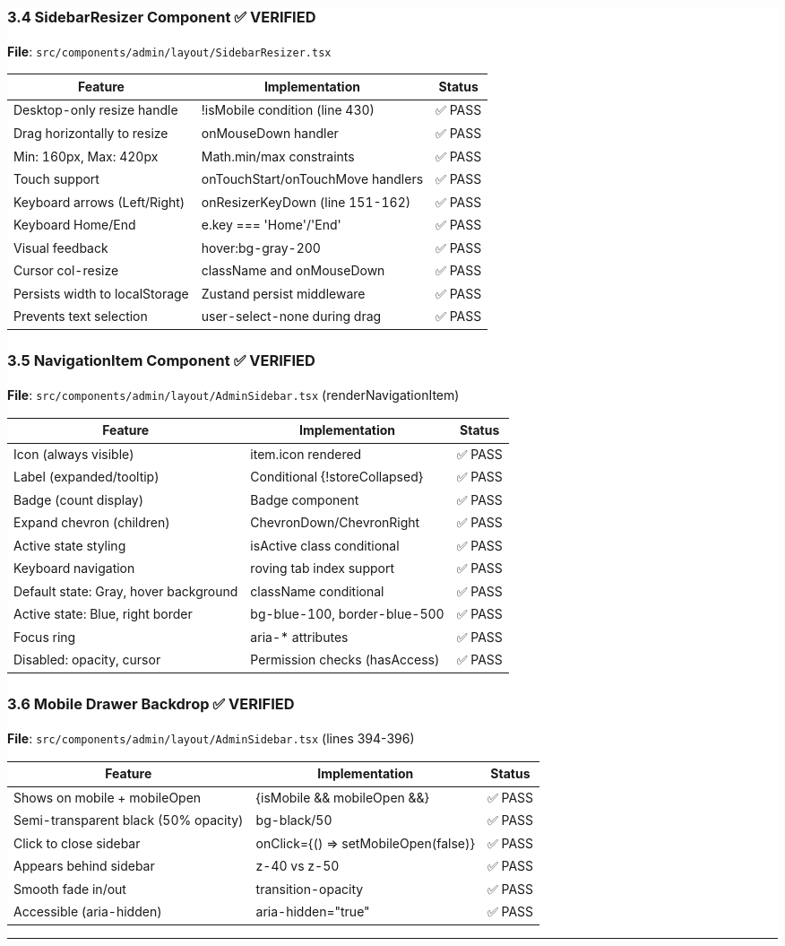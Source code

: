 ### 3.4 SidebarResizer Component ✅ VERIFIED

**File**: `src/components/admin/layout/SidebarResizer.tsx`

| Feature | Implementation | Status |
|---------|-----------------|--------|
| Desktop-only resize handle | !isMobile condition (line 430) | ✅ PASS |
| Drag horizontally to resize | onMouseDown handler | ✅ PASS |
| Min: 160px, Max: 420px | Math.min/max constraints | ✅ PASS |
| Touch support | onTouchStart/onTouchMove handlers | ✅ PASS |
| Keyboard arrows (Left/Right) | onResizerKeyDown (line 151-162) | ✅ PASS |
| Keyboard Home/End | e.key === 'Home'/'End' | ✅ PASS |
| Visual feedback | hover:bg-gray-200 | ✅ PASS |
| Cursor col-resize | className and onMouseDown | ✅ PASS |
| Persists width to localStorage | Zustand persist middleware | ✅ PASS |
| Prevents text selection | user-select-none during drag | ✅ PASS |

### 3.5 NavigationItem Component ✅ VERIFIED

**File**: `src/components/admin/layout/AdminSidebar.tsx` (renderNavigationItem)

| Feature | Implementation | Status |
|---------|-----------------|--------|
| Icon (always visible) | item.icon rendered | ✅ PASS |
| Label (expanded/tooltip) | Conditional {!storeCollapsed} | ✅ PASS |
| Badge (count display) | Badge component | ✅ PASS |
| Expand chevron (children) | ChevronDown/ChevronRight | ✅ PASS |
| Active state styling | isActive class conditional | ✅ PASS |
| Keyboard navigation | roving tab index support | ✅ PASS |
| Default state: Gray, hover background | className conditional | ✅ PASS |
| Active state: Blue, right border | bg-blue-100, border-blue-500 | ✅ PASS |
| Focus ring | aria-* attributes | ✅ PASS |
| Disabled: opacity, cursor | Permission checks (hasAccess) | ✅ PASS |

### 3.6 Mobile Drawer Backdrop ✅ VERIFIED

**File**: `src/components/admin/layout/AdminSidebar.tsx` (lines 394-396)

| Feature | Implementation | Status |
|---------|-----------------|--------|
| Shows on mobile + mobileOpen | {isMobile && mobileOpen &&} | ✅ PASS |
| Semi-transparent black (50% opacity) | bg-black/50 | ✅ PASS |
| Click to close sidebar | onClick={() => setMobileOpen(false)} | ✅ PASS |
| Appears behind sidebar | z-40 vs z-50 | ✅ PASS |
| Smooth fade in/out | transition-opacity | ✅ PASS |
| Accessible (aria-hidden) | aria-hidden="true" | ✅ PASS |

---